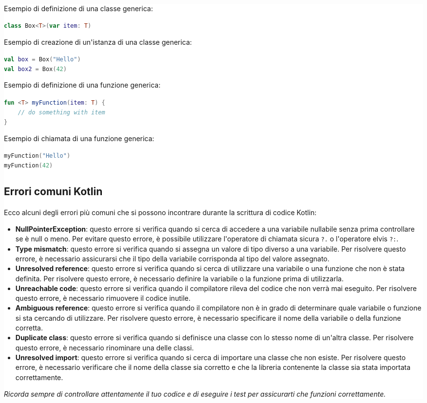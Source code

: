 Esempio di definizione di una classe generica:

```kotlin
class Box<T>(var item: T)

```

Esempio di creazione di un'istanza di una classe generica:

```kotlin
val box = Box("Hello")
val box2 = Box(42)

```

Esempio di definizione di una funzione generica:

```kotlin
fun <T> myFunction(item: T) {
    // do something with item
}

```

Esempio di chiamata di una funzione generica:

```kotlin
myFunction("Hello")
myFunction(42)

```

## Errori comuni Kotlin

Ecco alcuni degli errori più comuni che si possono incontrare durante la scrittura di codice Kotlin:

- **NullPointerException**: questo errore si verifica quando si cerca di accedere a una variabile nullabile senza prima controllare se è null o meno. Per evitare questo errore, è possibile utilizzare l'operatore di chiamata sicura `?.` o l'operatore elvis `?:`.
- **Type mismatch**: questo errore si verifica quando si assegna un valore di tipo diverso a una variabile. Per risolvere questo errore, è necessario assicurarsi che il tipo della variabile corrisponda al tipo del valore assegnato.
- **Unresolved reference**: questo errore si verifica quando si cerca di utilizzare una variabile o una funzione che non è stata definita. Per risolvere questo errore, è necessario definire la variabile o la funzione prima di utilizzarla.
- **Unreachable code**: questo errore si verifica quando il compilatore rileva del codice che non verrà mai eseguito. Per risolvere questo errore, è necessario rimuovere il codice inutile.
- **Ambiguous reference**: questo errore si verifica quando il compilatore non è in grado di determinare quale variabile o funzione si sta cercando di utilizzare. Per risolvere questo errore, è necessario specificare il nome della variabile o della funzione corretta.
- **Duplicate class**: questo errore si verifica quando si definisce una classe con lo stesso nome di un'altra classe. Per risolvere questo errore, è necessario rinominare una delle classi.
- **Unresolved import**: questo errore si verifica quando si cerca di importare una classe che non esiste. Per risolvere questo errore, è necessario verificare che il nome della classe sia corretto e che la libreria contenente la classe sia stata importata correttamente.

*Ricorda sempre di controllare attentamente il tuo codice e di eseguire i test per assicurarti che funzioni correttamente.*
